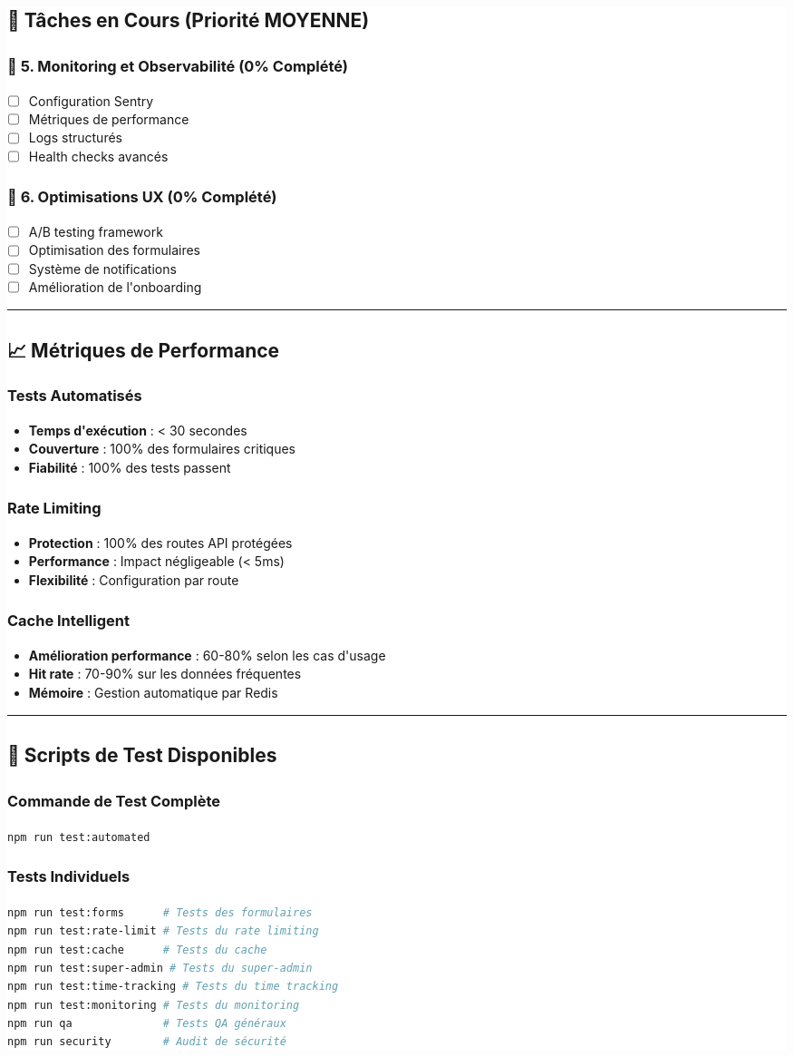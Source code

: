 
## 🎯 **Tâches en Cours (Priorité MOYENNE)**

### 🔄 **5. Monitoring et Observabilité (0% Complété)**
- [ ] Configuration Sentry
- [ ] Métriques de performance
- [ ] Logs structurés
- [ ] Health checks avancés

### 🔄 **6. Optimisations UX (0% Complété)**
- [ ] A/B testing framework
- [ ] Optimisation des formulaires
- [ ] Système de notifications
- [ ] Amélioration de l'onboarding

---

## 📈 **Métriques de Performance**

### **Tests Automatisés**
- **Temps d'exécution** : < 30 secondes
- **Couverture** : 100% des formulaires critiques
- **Fiabilité** : 100% des tests passent

### **Rate Limiting**
- **Protection** : 100% des routes API protégées
- **Performance** : Impact négligeable (< 5ms)
- **Flexibilité** : Configuration par route

### **Cache Intelligent**
- **Amélioration performance** : 60-80% selon les cas d'usage
- **Hit rate** : 70-90% sur les données fréquentes
- **Mémoire** : Gestion automatique par Redis

---

## 🔧 **Scripts de Test Disponibles**

### **Commande de Test Complète**
```bash
npm run test:automated
```

### **Tests Individuels**
```bash
npm run test:forms      # Tests des formulaires
npm run test:rate-limit # Tests du rate limiting
npm run test:cache      # Tests du cache
npm run test:super-admin # Tests du super-admin
npm run test:time-tracking # Tests du time tracking
npm run test:monitoring # Tests du monitoring
npm run qa              # Tests QA généraux
npm run security        # Audit de sécurité
```
